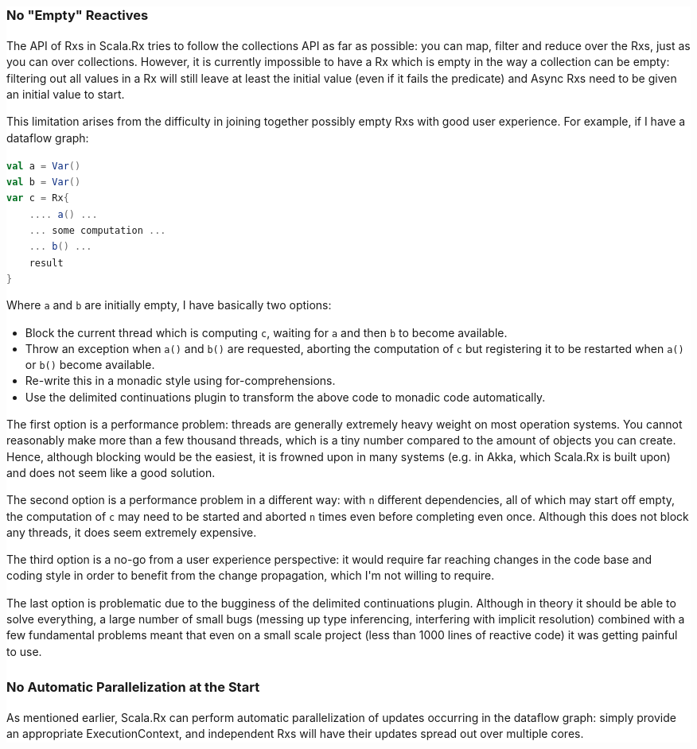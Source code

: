 ### No "Empty" Reactives

The API of Rxs in Scala.Rx tries to follow the collections API as far as possible: you can map, filter and reduce over the Rxs, just as you can over collections. However, it is currently impossible to have a Rx which is empty in the way a collection can be empty: filtering out all values in a Rx will still leave at least the initial value (even if it fails the predicate) and Async Rxs need to be given an initial value to start.

This limitation arises from the difficulty in joining together possibly empty Rxs with good user experience. For example, if I have a dataflow graph:

```scala
val a = Var()
val b = Var()
var c = Rx{
    .... a() ...
    ... some computation ...
    ... b() ...
    result
}
```

Where `a` and `b` are initially empty, I have basically two options:

- Block the current thread which is computing `c`, waiting for `a` and then `b` to become available.
- Throw an exception when `a()` and `b()` are requested, aborting the computation of `c` but registering it to be restarted when `a()` or `b()` become available.
- Re-write this in a monadic style using for-comprehensions.
- Use the delimited continuations plugin to transform the above code to monadic code automatically.

The first option is a performance problem: threads are generally extremely heavy weight on most operation systems. You cannot reasonably make more than a few thousand threads, which is a tiny number compared to the amount of objects you can create. Hence, although blocking would be the easiest, it is frowned upon in many systems (e.g. in Akka, which Scala.Rx is built upon) and does not seem like a good solution.

The second option is a performance problem in a different way: with `n` different dependencies, all of which may start off empty, the computation of `c` may need to be started and aborted `n` times even before completing even once. Although this does not block any threads, it does seem extremely expensive.

The third option is a no-go from a user experience perspective: it would require far reaching changes in the code base and coding style in order to benefit from the change propagation, which I'm not willing to require.

The last option is problematic due to the bugginess of the delimited continuations plugin. Although in theory it should be able to solve everything, a large number of small bugs (messing up type inferencing, interfering with implicit resolution) combined with a few fundamental problems meant that even on a small scale project (less than 1000 lines of reactive code) it was getting painful to use.

### No Automatic Parallelization at the Start

As mentioned earlier, Scala.Rx can perform automatic parallelization of updates occurring in the dataflow graph: simply provide an appropriate ExecutionContext, and independent Rxs will have their updates spread out over multiple cores.
